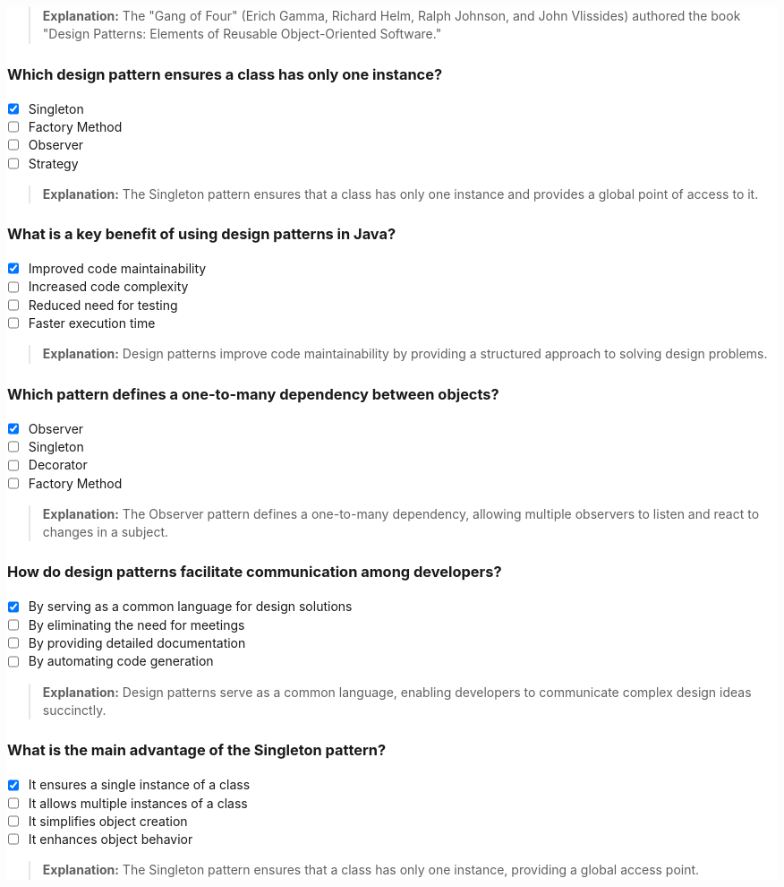 > **Explanation:** The "Gang of Four" (Erich Gamma, Richard Helm, Ralph Johnson, and John Vlissides) authored the book "Design Patterns: Elements of Reusable Object-Oriented Software."

### Which design pattern ensures a class has only one instance?

- [x] Singleton
- [ ] Factory Method
- [ ] Observer
- [ ] Strategy

> **Explanation:** The Singleton pattern ensures that a class has only one instance and provides a global point of access to it.

### What is a key benefit of using design patterns in Java?

- [x] Improved code maintainability
- [ ] Increased code complexity
- [ ] Reduced need for testing
- [ ] Faster execution time

> **Explanation:** Design patterns improve code maintainability by providing a structured approach to solving design problems.

### Which pattern defines a one-to-many dependency between objects?

- [x] Observer
- [ ] Singleton
- [ ] Decorator
- [ ] Factory Method

> **Explanation:** The Observer pattern defines a one-to-many dependency, allowing multiple observers to listen and react to changes in a subject.

### How do design patterns facilitate communication among developers?

- [x] By serving as a common language for design solutions
- [ ] By eliminating the need for meetings
- [ ] By providing detailed documentation
- [ ] By automating code generation

> **Explanation:** Design patterns serve as a common language, enabling developers to communicate complex design ideas succinctly.

### What is the main advantage of the Singleton pattern?

- [x] It ensures a single instance of a class
- [ ] It allows multiple instances of a class
- [ ] It simplifies object creation
- [ ] It enhances object behavior

> **Explanation:** The Singleton pattern ensures that a class has only one instance, providing a global access point.
